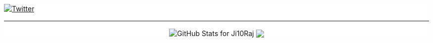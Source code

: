  <a href="https://twitter.com/ji10raj"><img alt="Twitter" src="https://img.shields.io/badge/twitter-%231DA1F2.svg?style=for-the-badge&logo=Twitter&logoColor=white" ></a>
</p>
</div>

<hr>

<div align="center">
<img src="https://github-readme-stats.vercel.app/api?username=ji10raj&show_icons=true&include_all_commits=true&count_private=true&theme=jolly&layout=compact" align="center" alt="GitHub Stats for Ji10Raj" width="90%">

<img src="https://github-readme-streak-stats.herokuapp.com?user=ji10raj&theme=jolly" align="center" width="90%">
</div>
